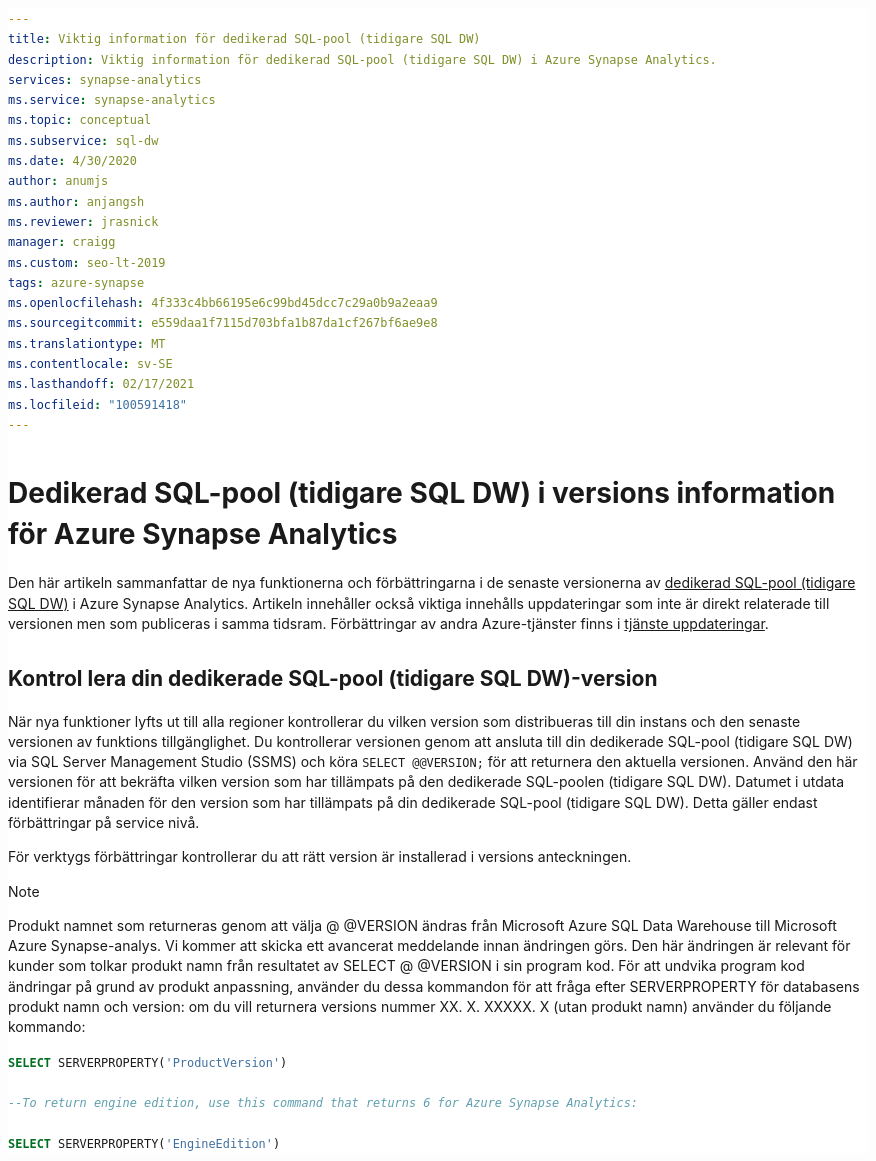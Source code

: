 ```yaml
---
title: Viktig information för dedikerad SQL-pool (tidigare SQL DW)
description: Viktig information för dedikerad SQL-pool (tidigare SQL DW) i Azure Synapse Analytics.
services: synapse-analytics
ms.service: synapse-analytics
ms.topic: conceptual
ms.subservice: sql-dw
ms.date: 4/30/2020
author: anumjs
ms.author: anjangsh
ms.reviewer: jrasnick
manager: craigg
ms.custom: seo-lt-2019
tags: azure-synapse
ms.openlocfilehash: 4f333c4bb66195e6c99bd45dcc7c29a0b9a2eaa9
ms.sourcegitcommit: e559daa1f7115d703bfa1b87da1cf267bf6ae9e8
ms.translationtype: MT
ms.contentlocale: sv-SE
ms.lasthandoff: 02/17/2021
ms.locfileid: "100591418"
---
```

# <a name="dedicated-sql-pool-formerly-sql-dw-in-azure-synapse-analytics-release-notes"></a>Dedikerad SQL-pool (tidigare SQL DW) i versions information för Azure Synapse Analytics

Den här artikeln sammanfattar de nya funktionerna och förbättringarna i de senaste versionerna av [dedikerad SQL-pool (tidigare SQL DW)](sql-data-warehouse-overview-what-is.md) i Azure Synapse Analytics. Artikeln innehåller också viktiga innehålls uppdateringar som inte är direkt relaterade till versionen men som publiceras i samma tidsram. Förbättringar av andra Azure-tjänster finns i [tjänste uppdateringar](https://azure.microsoft.com/updates).

## <a name="check-your-dedicated-sql-pool-formerly-sql-dw-version"></a>Kontrol lera din dedikerade SQL-pool (tidigare SQL DW)-version

När nya funktioner lyfts ut till alla regioner kontrollerar du vilken version som distribueras till din instans och den senaste versionen av funktions tillgänglighet. Du kontrollerar versionen genom att ansluta till din dedikerade SQL-pool (tidigare SQL DW) via SQL Server Management Studio (SSMS) och köra `SELECT @@VERSION;` för att returnera den aktuella versionen. Använd den här versionen för att bekräfta vilken version som har tillämpats på den dedikerade SQL-poolen (tidigare SQL DW). Datumet i utdata identifierar månaden för den version som har tillämpats på din dedikerade SQL-pool (tidigare SQL DW). Detta gäller endast förbättringar på service nivå. 

För verktygs förbättringar kontrollerar du att rätt version är installerad i versions anteckningen. 

> [!NOTE]
> Produkt namnet som returneras genom att välja @ @VERSION ändras från Microsoft Azure SQL Data Warehouse till Microsoft Azure Synapse-analys. Vi kommer att skicka ett avancerat meddelande innan ändringen görs. Den här ändringen är relevant för kunder som tolkar produkt namn från resultatet av SELECT @ @VERSION i sin program kod. För att undvika program kod ändringar på grund av produkt anpassning, använder du dessa kommandon för att fråga efter SERVERPROPERTY för databasens produkt namn och version: om du vill returnera versions nummer XX. X. XXXXX. X (utan produkt namn) använder du följande kommando:
>
> ```sql
> SELECT SERVERPROPERTY('ProductVersion')
>
> --To return engine edition, use this command that returns 6 for Azure Synapse Analytics:
>
> SELECT SERVERPROPERTY('EngineEdition')
> ```